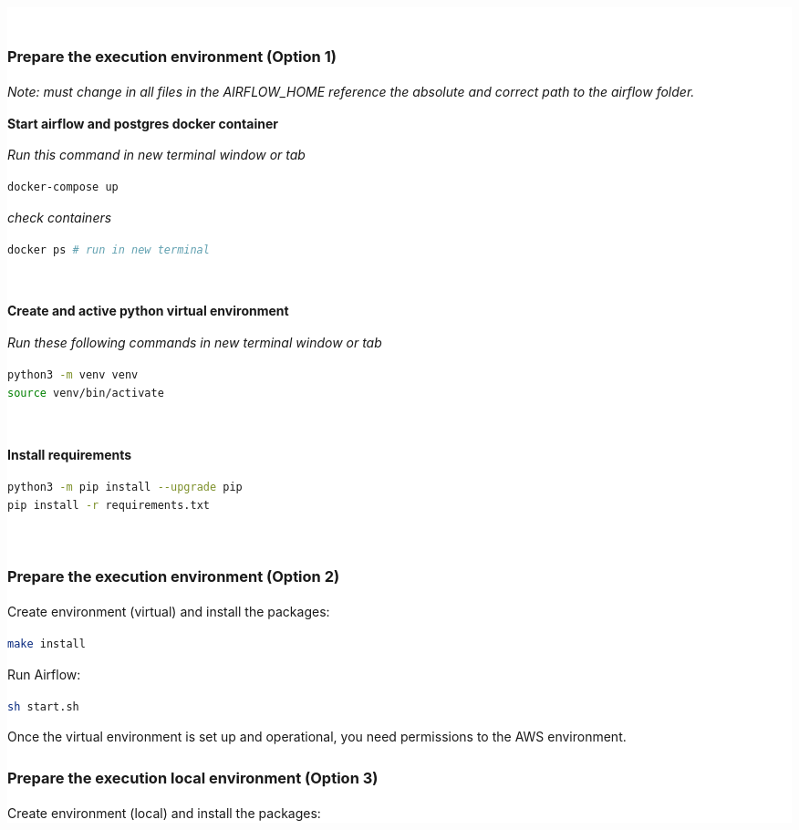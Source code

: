 <br/>

### Prepare the execution environment (Option 1)

_Note: must change in all files in the AIRFLOW_HOME reference the absolute and correct path to the airflow folder._

**Start airflow and postgres docker container**

_Run this command in new terminal window or tab_

```bash
docker-compose up
```

_check containers_
```bash
docker ps # run in new terminal
```

<br/>

**Create and active python virtual environment**

_Run these following commands in new terminal window or tab_
```bash
python3 -m venv venv            
source venv/bin/activate 
```

<br/>
   
**Install requirements**

```bash
python3 -m pip install --upgrade pip
pip install -r requirements.txt  
```

<br/>

### Prepare the execution environment (Option 2)

Create environment (virtual) and install the packages:

```bash
make install
```

Run Airflow:

```bash
sh start.sh
```

Once the virtual environment is set up and operational, you need permissions to the AWS environment.

### Prepare the execution local environment (Option 3)

Create environment (local) and install the packages:
